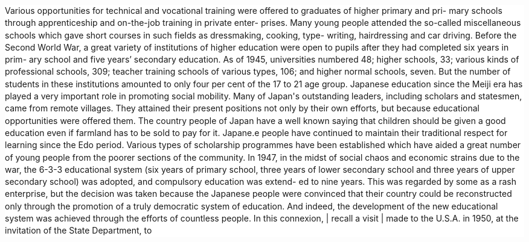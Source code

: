 Various opportunities for technical 
and vocational training were offered to 
graduates of higher primary and pri- 
mary schools through apprenticeship 
and on-the-job training in private enter- 
prises. Many young people attended 
the so-called miscellaneous schools 
which gave short courses in such 
fields as dressmaking, cooking, type- 
writing, hairdressing and car driving. 
Before the Second World War, a 
great variety of institutions of higher 
education were open to pupils after 
they had completed six years in prim- 
ary school and five years’ secondary 
education. As of 1945, universities 
numbered 48; higher schools, 33; 
various kinds of professional schools, 
309; teacher training schools of various 
types, 106; and higher normal schools, 
seven. But the number of students in 
these institutions amounted to only 
four per cent of the 17 to 21 age group. 
Japanese education since the Meiji 
era has played a very important role in 
promoting social mobility. Many of 
Japan's outstanding leaders, including 
scholars and statesmen, came from 
remote villages. They attained their 
present positions not only by their 
own efforts, but because educational 
opportunities were offered them. 
The country people of Japan have a 
well known saying that children should 
be given a good education even if 
farmland has to be sold to pay for it. 
Japane.e people have continued to 
maintain their traditional respect for 
learning since the Edo period. Various 
types of scholarship programmes have 
been established which have aided 
a great number of young people from 
the poorer sections of the community. 
In 1947, in the midst of social chaos 
and economic strains due to the war, 
the 6-3-3 educational system (six years 
of primary school, three years of lower 
secondary school and three years of 
upper secondary school) was adopted, 
and compulsory education was extend- 
ed to nine years. 
This was regarded by some as a 
rash enterprise, but the decision was 
taken because the Japanese people 
were convinced that their country 
could be reconstructed only through 
the promotion of a truly democratic 
system of education. And indeed, the 
development of the new educational 
system was achieved through the 
efforts of countless people. 
In this connexion, | recall a visit | 
made to the U.S.A. in 1950, at the 
invitation of the State Department, to 